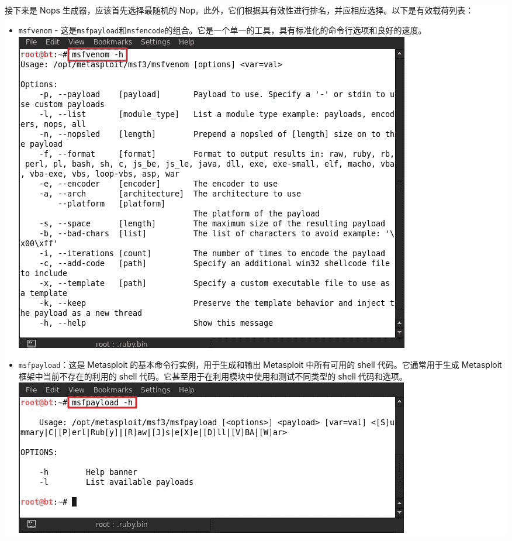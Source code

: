 接下来是 Nops 生成器，应该首先选择最随机的 Nop。此外，它们根据其有效性进行排名，并应相应选择。以下是有效载荷列表：

+   `msfvenom` - 这是`msfpayload`和`msfencode`的组合。它是一个单一的工具，具有标准化的命令行选项和良好的速度。![使用有效载荷](img/3589_12_03.jpg)

+   `msfpayload`：这是 Metasploit 的基本命令行实例，用于生成和输出 Metasploit 中所有可用的 shell 代码。它通常用于生成 Metasploit 框架中当前不存在的利用的 shell 代码。它甚至用于在利用模块中使用和测试不同类型的 shell 代码和选项。![使用有效载荷](img/3589_12_04.jpg)
